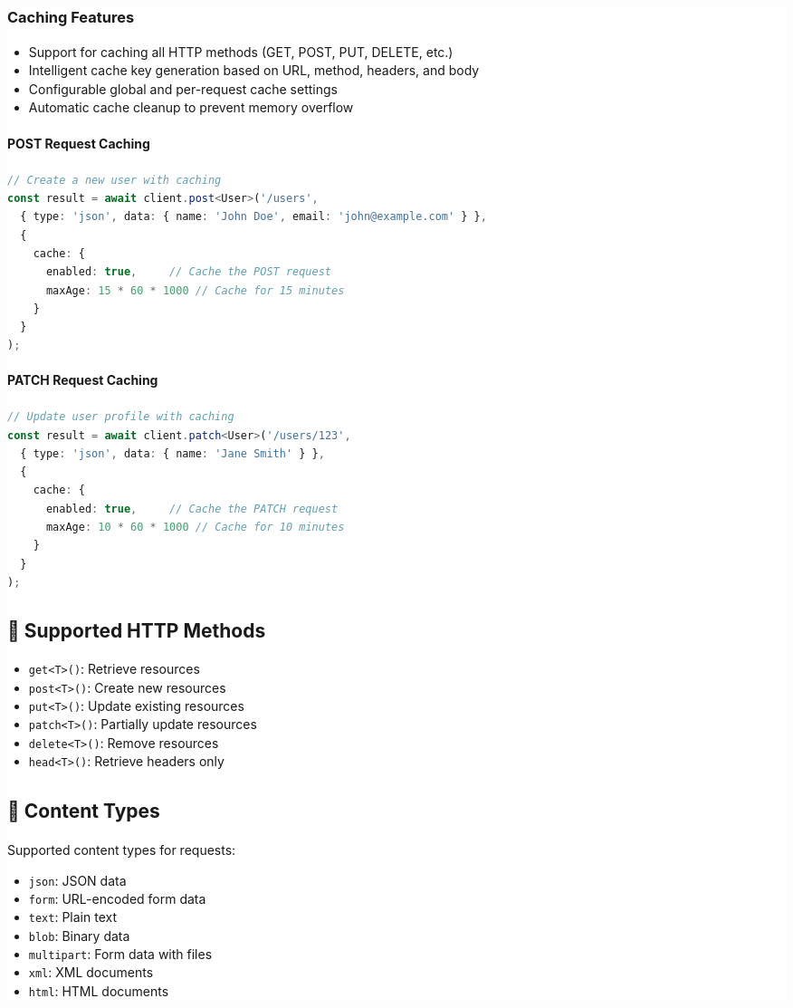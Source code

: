 ### Caching Features
- Support for caching all HTTP methods (GET, POST, PUT, DELETE, etc.)
- Intelligent cache key generation based on URL, method, headers, and body
- Configurable global and per-request cache settings
- Automatic cache cleanup to prevent memory overflow

#### POST Request Caching
```typescript
// Create a new user with caching
const result = await client.post<User>('/users', 
  { type: 'json', data: { name: 'John Doe', email: 'john@example.com' } },
  {
    cache: {
      enabled: true,     // Cache the POST request
      maxAge: 15 * 60 * 1000 // Cache for 15 minutes
    }
  }
);
```

#### PATCH Request Caching
```typescript
// Update user profile with caching
const result = await client.patch<User>('/users/123', 
  { type: 'json', data: { name: 'Jane Smith' } },
  {
    cache: {
      enabled: true,     // Cache the PATCH request
      maxAge: 10 * 60 * 1000 // Cache for 10 minutes
    }
  }
);
```

## 📡 Supported HTTP Methods

- `get<T>()`: Retrieve resources
- `post<T>()`: Create new resources
- `put<T>()`: Update existing resources
- `patch<T>()`: Partially update resources
- `delete<T>()`: Remove resources
- `head<T>()`: Retrieve headers only

## 🌈 Content Types

Supported content types for requests:

- `json`: JSON data
- `form`: URL-encoded form data
- `text`: Plain text
- `blob`: Binary data
- `multipart`: Form data with files
- `xml`: XML documents
- `html`: HTML documents
